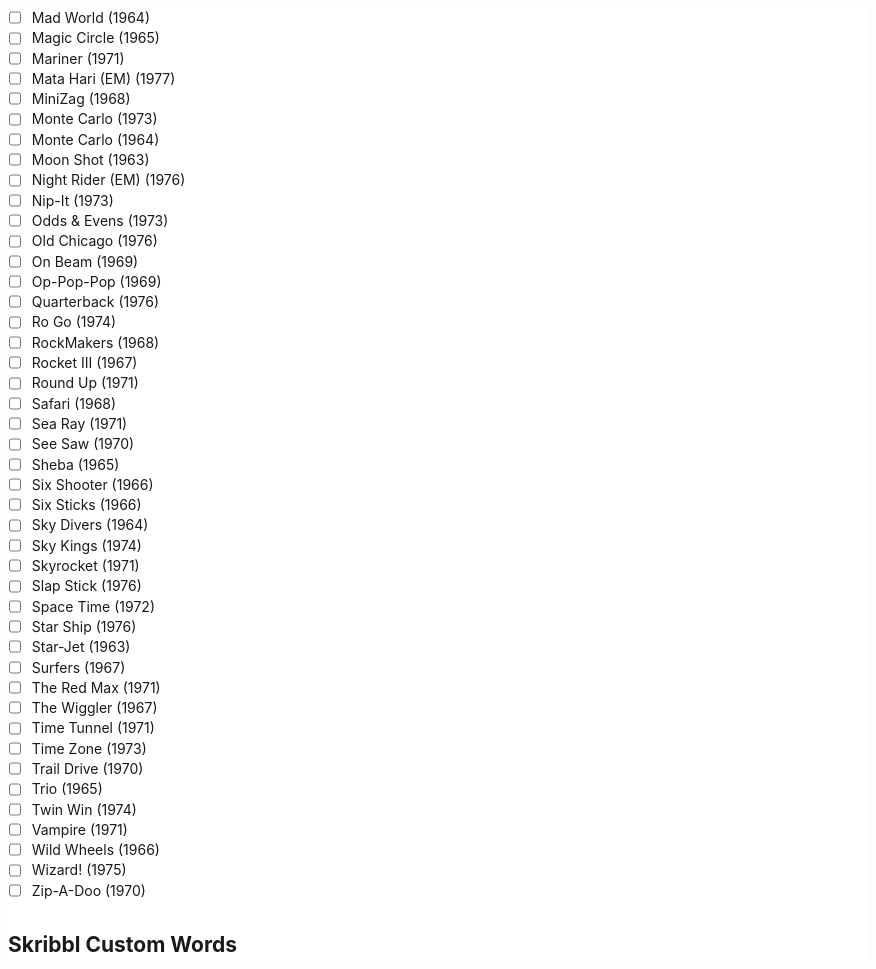 - [ ] Mad World (1964)
- [ ] Magic Circle (1965)
- [ ] Mariner (1971)
- [ ] Mata Hari (EM) (1977)
- [ ] MiniZag (1968)
- [ ] Monte Carlo (1973)
- [ ] Monte Carlo (1964)
- [ ] Moon Shot (1963)
- [ ] Night Rider (EM) (1976)
- [ ] Nip-It (1973)
- [ ] Odds & Evens (1973)
- [ ] Old Chicago (1976)
- [ ] On Beam (1969)
- [ ] Op-Pop-Pop (1969)
- [ ] Quarterback (1976)
- [ ] Ro Go (1974)
- [ ] RockMakers (1968)
- [ ] Rocket III (1967)
- [ ] Round Up (1971)
- [ ] Safari (1968)
- [ ] Sea Ray (1971)
- [ ] See Saw (1970)
- [ ] Sheba (1965)
- [ ] Six Shooter (1966)
- [ ] Six Sticks (1966)
- [ ] Sky Divers (1964)
- [ ] Sky Kings (1974)
- [ ] Skyrocket (1971)
- [ ] Slap Stick (1976)
- [ ] Space Time (1972)
- [ ] Star Ship (1976)
- [ ] Star-Jet (1963)
- [ ] Surfers (1967)
- [ ] The Red Max (1971)
- [ ] The Wiggler (1967)
- [ ] Time Tunnel (1971)
- [ ] Time Zone (1973)
- [ ] Trail Drive (1970)
- [ ] Trio (1965)
- [ ] Twin Win (1974)
- [ ] Vampire (1971)
- [ ] Wild Wheels (1966)
- [ ] Wizard! (1975)
- [ ] Zip-A-Doo (1970)
## Skribbl Custom Words